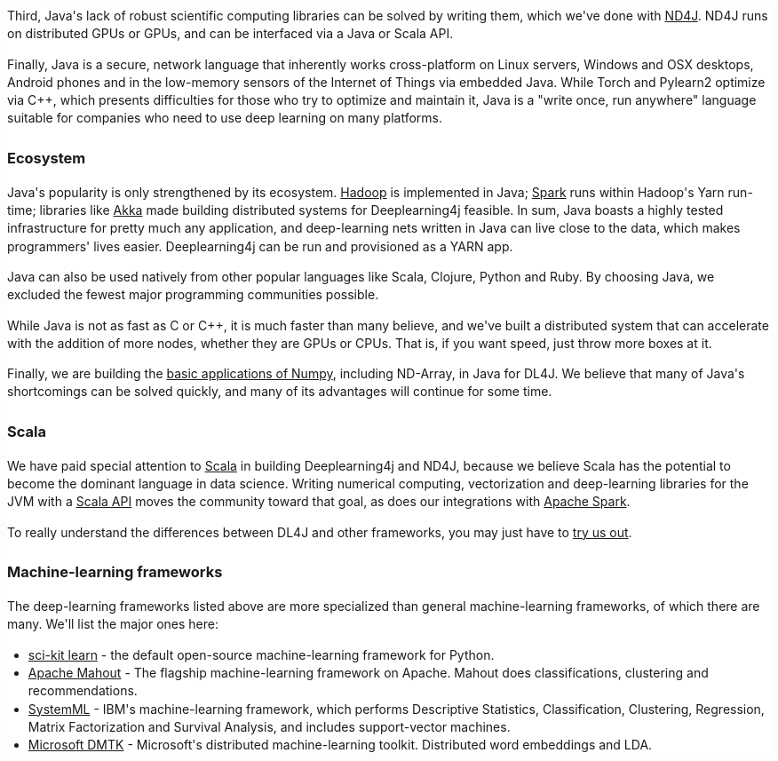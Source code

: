 Third, Java's lack of robust scientific computing libraries can be solved by writing them, which we've done with [ND4J](http://nd4j.org). ND4J runs on distributed GPUs or GPUs, and can be interfaced via a Java or Scala API.

Finally, Java is a secure, network language that inherently works cross-platform on Linux servers, Windows and OSX desktops, Android phones and in the low-memory sensors of the Internet of Things via embedded Java. While Torch and Pylearn2 optimize via C++, which presents difficulties for those who try to optimize and maintain it, Java is a "write once, run anywhere" language suitable for companies who need to use deep learning on many platforms.

### <a name="ecosystem">Ecosystem</a>

Java's popularity is only strengthened by its ecosystem. [Hadoop](https://hadoop.apache.org/) is implemented in Java; [Spark](https://spark.apache.org/) runs within Hadoop's Yarn run-time; libraries like [Akka](https://www.typesafe.com/community/core-projects/akka) made building distributed systems for Deeplearning4j feasible. In sum, Java boasts a highly tested infrastructure for pretty much any application, and deep-learning nets written in Java can live close to the data, which makes programmers' lives easier. Deeplearning4j can be run and provisioned as a YARN app.

Java can also be used natively from other popular languages like Scala, Clojure, Python and Ruby. By choosing Java, we excluded the fewest major programming communities possible.

While Java is not as fast as C or C++, it is much faster than many believe, and we've built a distributed system that can accelerate with the addition of more nodes, whether they are GPUs or CPUs. That is, if you want speed, just throw more boxes at it.

Finally, we are building the [basic applications of Numpy](http://nd4j.org/), including ND-Array, in Java for DL4J. We believe that many of Java's shortcomings can be solved quickly, and many of its advantages will continue for some time.

### <a name="scala">Scala</a>

We have paid special attention to [Scala](./scala) in building Deeplearning4j and ND4J, because we believe Scala has the potential to become the dominant language in data science. Writing numerical computing, vectorization and deep-learning libraries for the JVM with a [Scala API](http://nd4j.org/scala.html) moves the community toward that goal, as does our integrations with [Apache Spark](spark).

To really understand the differences between DL4J and other frameworks, you may just have to [try us out](./quickstart).

### <a name="ml">Machine-learning frameworks</a>

The deep-learning frameworks listed above are more specialized than general machine-learning frameworks, of which there are many. We'll list the major ones here:

* [sci-kit learn](http://scikit-learn.org/stable/) - the default open-source machine-learning framework for Python.
* [Apache Mahout](https://mahout.apache.org/users/basics/quickstart.html) - The flagship machine-learning framework on Apache. Mahout does classifications, clustering and recommendations.
* [SystemML](https://sparktc.github.io/systemml/quick-start-guide.html) - IBM's machine-learning framework, which performs Descriptive Statistics, Classification, Clustering, Regression, Matrix Factorization and Survival Analysis, and includes support-vector machines.
* [Microsoft DMTK](http://www.dmtk.io/) - Microsoft's distributed machine-learning toolkit. Distributed word embeddings and LDA.
